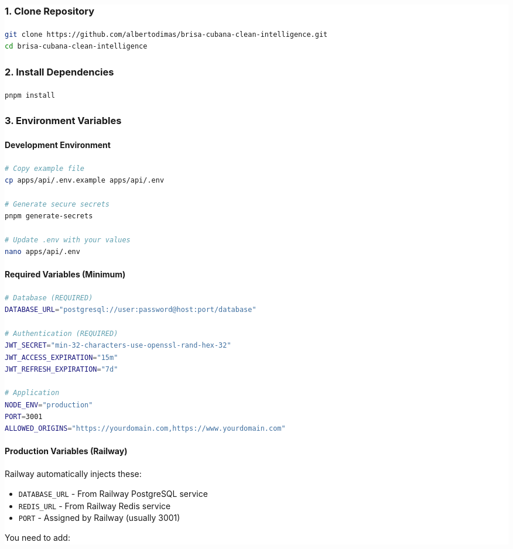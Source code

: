 ### 1. Clone Repository

```bash
git clone https://github.com/albertodimas/brisa-cubana-clean-intelligence.git
cd brisa-cubana-clean-intelligence
```

### 2. Install Dependencies

```bash
pnpm install
```

### 3. Environment Variables

#### Development Environment

```bash
# Copy example file
cp apps/api/.env.example apps/api/.env

# Generate secure secrets
pnpm generate-secrets

# Update .env with your values
nano apps/api/.env
```

#### Required Variables (Minimum)

```bash
# Database (REQUIRED)
DATABASE_URL="postgresql://user:password@host:port/database"

# Authentication (REQUIRED)
JWT_SECRET="min-32-characters-use-openssl-rand-hex-32"
JWT_ACCESS_EXPIRATION="15m"
JWT_REFRESH_EXPIRATION="7d"

# Application
NODE_ENV="production"
PORT=3001
ALLOWED_ORIGINS="https://yourdomain.com,https://www.yourdomain.com"
```

#### Production Variables (Railway)

Railway automatically injects these:

- `DATABASE_URL` - From Railway PostgreSQL service
- `REDIS_URL` - From Railway Redis service
- `PORT` - Assigned by Railway (usually 3001)

You need to add:
